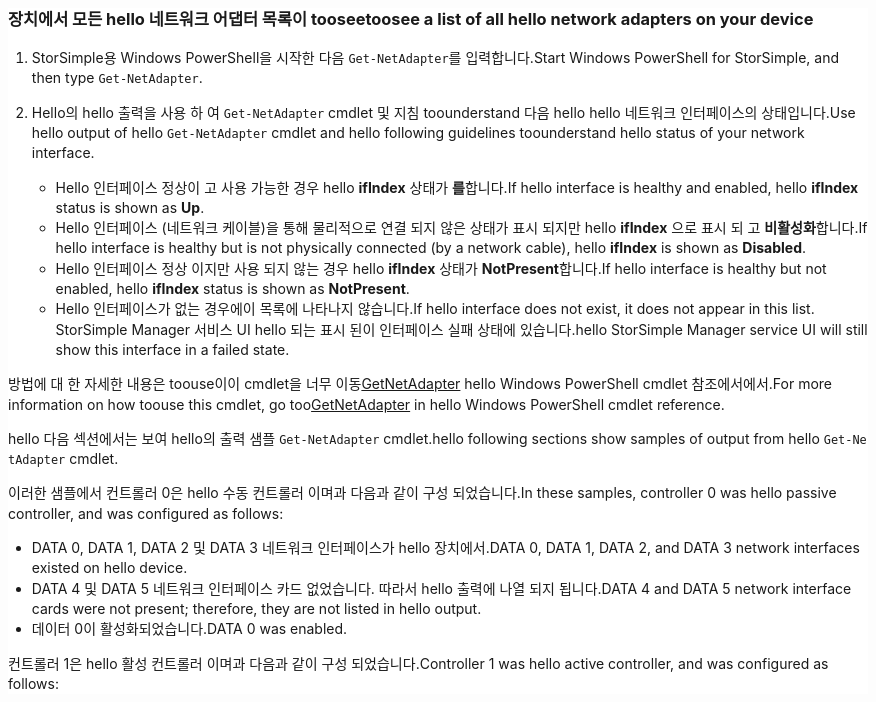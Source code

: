### <a name="toosee-a-list-of-all-hello-network-adapters-on-your-device"></a><span data-ttu-id="20b47-400">장치에서 모든 hello 네트워크 어댑터 목록이 toosee</span><span class="sxs-lookup"><span data-stu-id="20b47-400">toosee a list of all hello network adapters on your device</span></span>
1. <span data-ttu-id="20b47-401">StorSimple용 Windows PowerShell을 시작한 다음 `Get-NetAdapter`를 입력합니다.</span><span class="sxs-lookup"><span data-stu-id="20b47-401">Start Windows PowerShell for StorSimple, and then type `Get-NetAdapter`.</span></span> 
2. <span data-ttu-id="20b47-402">Hello의 hello 출력을 사용 하 여 `Get-NetAdapter` cmdlet 및 지침 toounderstand 다음 hello hello 네트워크 인터페이스의 상태입니다.</span><span class="sxs-lookup"><span data-stu-id="20b47-402">Use hello output of hello `Get-NetAdapter` cmdlet and hello following guidelines toounderstand hello status of your network interface.</span></span>
   
   * <span data-ttu-id="20b47-403">Hello 인터페이스 정상이 고 사용 가능한 경우 hello **ifIndex** 상태가 **를**합니다.</span><span class="sxs-lookup"><span data-stu-id="20b47-403">If hello interface is healthy and enabled, hello **ifIndex** status is shown as **Up**.</span></span>
   * <span data-ttu-id="20b47-404">Hello 인터페이스 (네트워크 케이블)을 통해 물리적으로 연결 되지 않은 상태가 표시 되지만 hello **ifIndex** 으로 표시 되 고 **비활성화**합니다.</span><span class="sxs-lookup"><span data-stu-id="20b47-404">If hello interface is healthy but is not physically connected (by a network cable), hello **ifIndex** is shown as **Disabled**.</span></span>
   * <span data-ttu-id="20b47-405">Hello 인터페이스 정상 이지만 사용 되지 않는 경우 hello **ifIndex** 상태가 **NotPresent**합니다.</span><span class="sxs-lookup"><span data-stu-id="20b47-405">If hello interface is healthy but not enabled, hello **ifIndex** status is shown as **NotPresent**.</span></span>
   * <span data-ttu-id="20b47-406">Hello 인터페이스가 없는 경우에이 목록에 나타나지 않습니다.</span><span class="sxs-lookup"><span data-stu-id="20b47-406">If hello interface does not exist, it does not appear in this list.</span></span> <span data-ttu-id="20b47-407">StorSimple Manager 서비스 UI hello 되는 표시 된이 인터페이스 실패 상태에 있습니다.</span><span class="sxs-lookup"><span data-stu-id="20b47-407">hello StorSimple Manager service UI will still show this interface in a failed state.</span></span>

<span data-ttu-id="20b47-408">방법에 대 한 자세한 내용은 toouse이이 cmdlet을 너무 이동[GetNetAdapter](https://technet.microsoft.com/library/jj130867.aspx) hello Windows PowerShell cmdlet 참조에서에서.</span><span class="sxs-lookup"><span data-stu-id="20b47-408">For more information on how toouse this cmdlet, go too[GetNetAdapter](https://technet.microsoft.com/library/jj130867.aspx) in hello Windows PowerShell cmdlet reference.</span></span> 

<span data-ttu-id="20b47-409">hello 다음 섹션에서는 보여 hello의 출력 샘플 `Get-NetAdapter` cmdlet.</span><span class="sxs-lookup"><span data-stu-id="20b47-409">hello following sections show samples of output from hello `Get-NetAdapter` cmdlet.</span></span> 

 <span data-ttu-id="20b47-410">이러한 샘플에서 컨트롤러 0은 hello 수동 컨트롤러 이며과 다음과 같이 구성 되었습니다.</span><span class="sxs-lookup"><span data-stu-id="20b47-410">In these samples, controller 0 was hello passive controller, and was configured as follows:</span></span>

* <span data-ttu-id="20b47-411">DATA 0, DATA 1, DATA 2 및 DATA 3 네트워크 인터페이스가 hello 장치에서.</span><span class="sxs-lookup"><span data-stu-id="20b47-411">DATA 0, DATA 1, DATA 2, and DATA 3 network interfaces existed on hello device.</span></span>
* <span data-ttu-id="20b47-412">DATA 4 및 DATA 5 네트워크 인터페이스 카드 없었습니다. 따라서 hello 출력에 나열 되지 됩니다.</span><span class="sxs-lookup"><span data-stu-id="20b47-412">DATA 4 and DATA 5 network interface cards were not present; therefore, they are not listed in hello output.</span></span>
* <span data-ttu-id="20b47-413">데이터 0이 활성화되었습니다.</span><span class="sxs-lookup"><span data-stu-id="20b47-413">DATA 0 was enabled.</span></span>

<span data-ttu-id="20b47-414">컨트롤러 1은 hello 활성 컨트롤러 이며과 다음과 같이 구성 되었습니다.</span><span class="sxs-lookup"><span data-stu-id="20b47-414">Controller 1 was hello active controller, and was configured as follows:</span></span>

